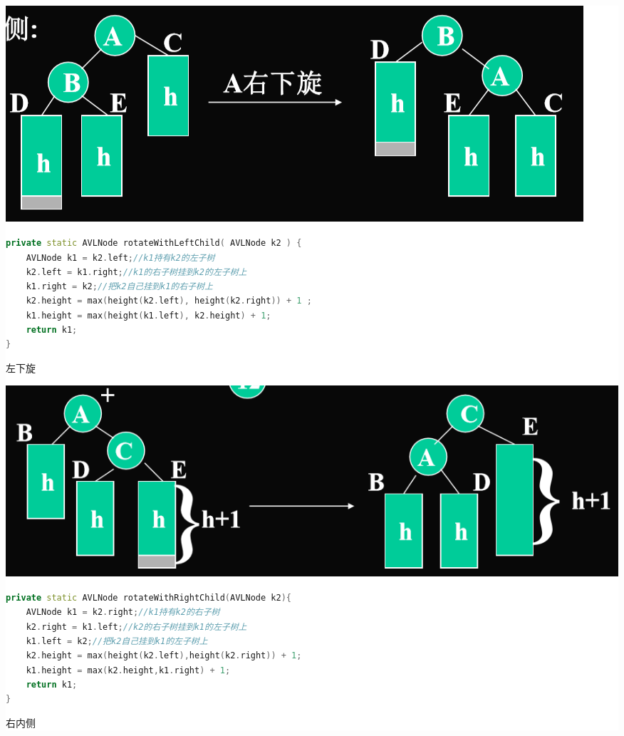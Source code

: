 ![](img/cpt6/9.png)
```c++
private static AVLNode rotateWithLeftChild( AVLNode k2 ) {
    AVLNode k1 = k2.left;//k1持有k2的左子树
    k2.left = k1.right;//k1的右子树挂到k2的左子树上
    k1.right = k2;//把k2自己挂到k1的右子树上
    k2.height = max(height(k2.left), height(k2.right)) + 1 ;
    k1.height = max(height(k1.left), k2.height) + 1;
    return k1;
}
```
左下旋

![](img/cpt6/26.png)
```c++
private static AVLNode rotateWithRightChild(AVLNode k2){
    AVLNode k1 = k2.right;//k1持有k2的右子树
    k2.right = k1.left;//k2的右子树挂到k1的左子树上
    k1.left = k2;//把k2自己挂到k1的左子树上
    k2.height = max(height(k2.left),height(k2.right)) + 1;
    k1.height = max(k2.height,k1.right) + 1;
    return k1;
}
```
右内侧
